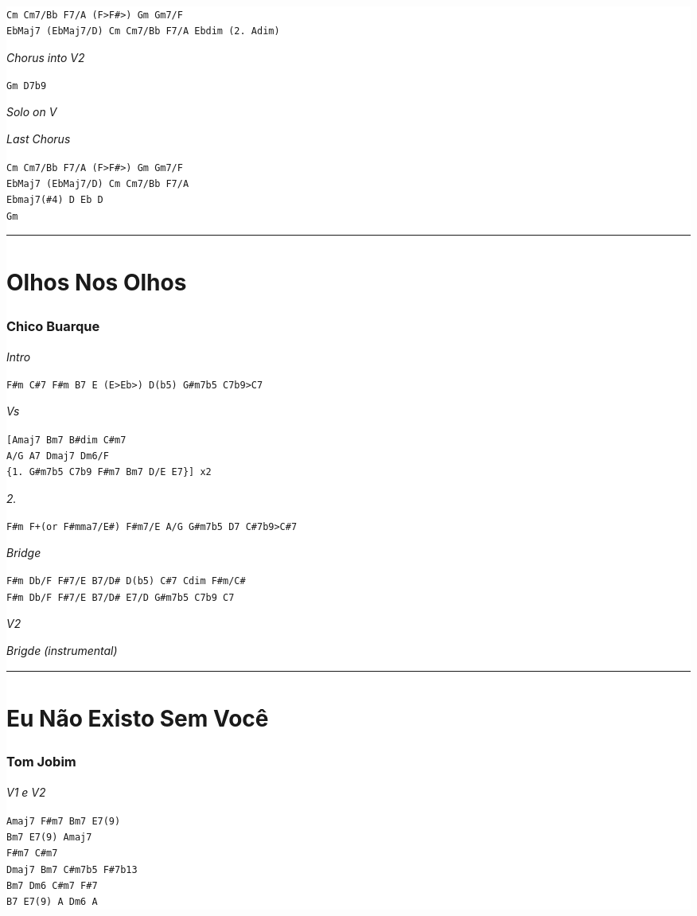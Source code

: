     Cm Cm7/Bb F7/A (F>F#>) Gm Gm7/F
    EbMaj7 (EbMaj7/D) Cm Cm7/Bb F7/A Ebdim (2. Adim)
    
*Chorus into V2*

    Gm D7b9

*Solo on V*

*Last Chorus*

    Cm Cm7/Bb F7/A (F>F#>) Gm Gm7/F
    EbMaj7 (EbMaj7/D) Cm Cm7/Bb F7/A
    Ebmaj7(#4) D Eb D
    Gm

-------------------------------- 

# Olhos Nos Olhos
### Chico Buarque

*Intro*

    F#m C#7 F#m B7 E (E>Eb>) D(b5) G#m7b5 C7b9>C7

*Vs*

    [Amaj7 Bm7 B#dim C#m7 
    A/G A7 Dmaj7 Dm6/F 
    {1. G#m7b5 C7b9 F#m7 Bm7 D/E E7}] x2

*2.*

    F#m F+(or F#mma7/E#) F#m7/E A/G G#m7b5 D7 C#7b9>C#7

*Bridge*

    F#m Db/F F#7/E B7/D# D(b5) C#7 Cdim F#m/C#
    F#m Db/F F#7/E B7/D# E7/D G#m7b5 C7b9 C7

*V2*

*Brigde (instrumental)*

-------------------------------- 

# Eu Não Existo Sem Você
### Tom Jobim

*V1 e V2*

    Amaj7 F#m7 Bm7 E7(9)
    Bm7 E7(9) Amaj7
    F#m7 C#m7
    Dmaj7 Bm7 C#m7b5 F#7b13
    Bm7 Dm6 C#m7 F#7
    B7 E7(9) A Dm6 A
